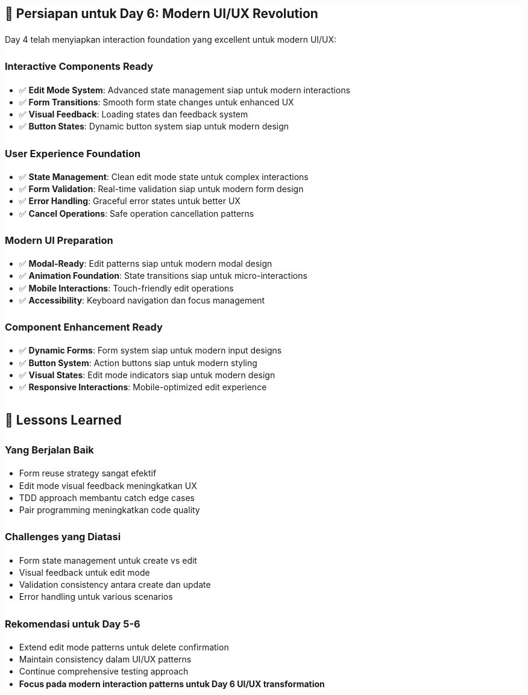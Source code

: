 ## 🎨 Persiapan untuk Day 6: Modern UI/UX Revolution

Day 4 telah menyiapkan interaction foundation yang excellent untuk modern UI/UX:

### Interactive Components Ready
- ✅ **Edit Mode System**: Advanced state management siap untuk modern interactions
- ✅ **Form Transitions**: Smooth form state changes untuk enhanced UX
- ✅ **Visual Feedback**: Loading states dan feedback system
- ✅ **Button States**: Dynamic button system siap untuk modern design

### User Experience Foundation
- ✅ **State Management**: Clean edit mode state untuk complex interactions
- ✅ **Form Validation**: Real-time validation siap untuk modern form design
- ✅ **Error Handling**: Graceful error states untuk better UX
- ✅ **Cancel Operations**: Safe operation cancellation patterns

### Modern UI Preparation
- ✅ **Modal-Ready**: Edit patterns siap untuk modern modal design
- ✅ **Animation Foundation**: State transitions siap untuk micro-interactions
- ✅ **Mobile Interactions**: Touch-friendly edit operations
- ✅ **Accessibility**: Keyboard navigation dan focus management

### Component Enhancement Ready
- ✅ **Dynamic Forms**: Form system siap untuk modern input designs
- ✅ **Button System**: Action buttons siap untuk modern styling
- ✅ **Visual States**: Edit mode indicators siap untuk modern design
- ✅ **Responsive Interactions**: Mobile-optimized edit experience

## 📝 Lessons Learned

### Yang Berjalan Baik
- Form reuse strategy sangat efektif
- Edit mode visual feedback meningkatkan UX
- TDD approach membantu catch edge cases
- Pair programming meningkatkan code quality

### Challenges yang Diatasi
- Form state management untuk create vs edit
- Visual feedback untuk edit mode
- Validation consistency antara create dan update
- Error handling untuk various scenarios

### Rekomendasi untuk Day 5-6
- Extend edit mode patterns untuk delete confirmation
- Maintain consistency dalam UI/UX patterns
- Continue comprehensive testing approach
- **Focus pada modern interaction patterns untuk Day 6 UI/UX transformation**
